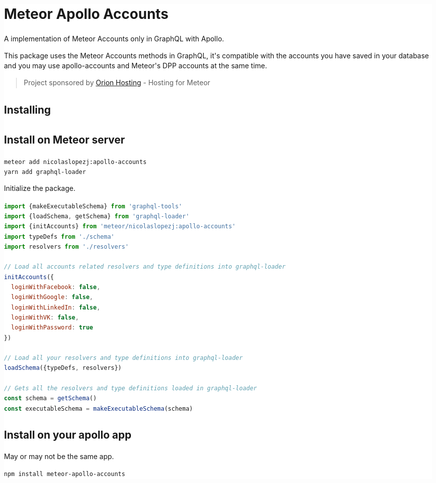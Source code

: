 # Meteor Apollo Accounts

A implementation of Meteor Accounts only in GraphQL with Apollo.

This package uses the Meteor Accounts methods in GraphQL, it's compatible with the accounts you have saved in your database and you may use apollo-accounts and Meteor's DPP accounts at the same time.

> Project sponsored by [Orion Hosting](https://orion.hosting/?utm_source=github-apollo-accounts) - Hosting for Meteor

## Installing

## Install on Meteor server

```sh
meteor add nicolaslopezj:apollo-accounts
yarn add graphql-loader
```

Initialize the package.

```js
import {makeExecutableSchema} from 'graphql-tools'
import {loadSchema, getSchema} from 'graphql-loader'
import {initAccounts} from 'meteor/nicolaslopezj:apollo-accounts'
import typeDefs from './schema'
import resolvers from './resolvers'

// Load all accounts related resolvers and type definitions into graphql-loader
initAccounts({
  loginWithFacebook: false,
  loginWithGoogle: false,
  loginWithLinkedIn: false,
  loginWithVK: false,
  loginWithPassword: true
})

// Load all your resolvers and type definitions into graphql-loader
loadSchema({typeDefs, resolvers})

// Gets all the resolvers and type definitions loaded in graphql-loader
const schema = getSchema()
const executableSchema = makeExecutableSchema(schema)
```


## Install on your apollo app

May or may not be the same app.

```sh
npm install meteor-apollo-accounts
```
